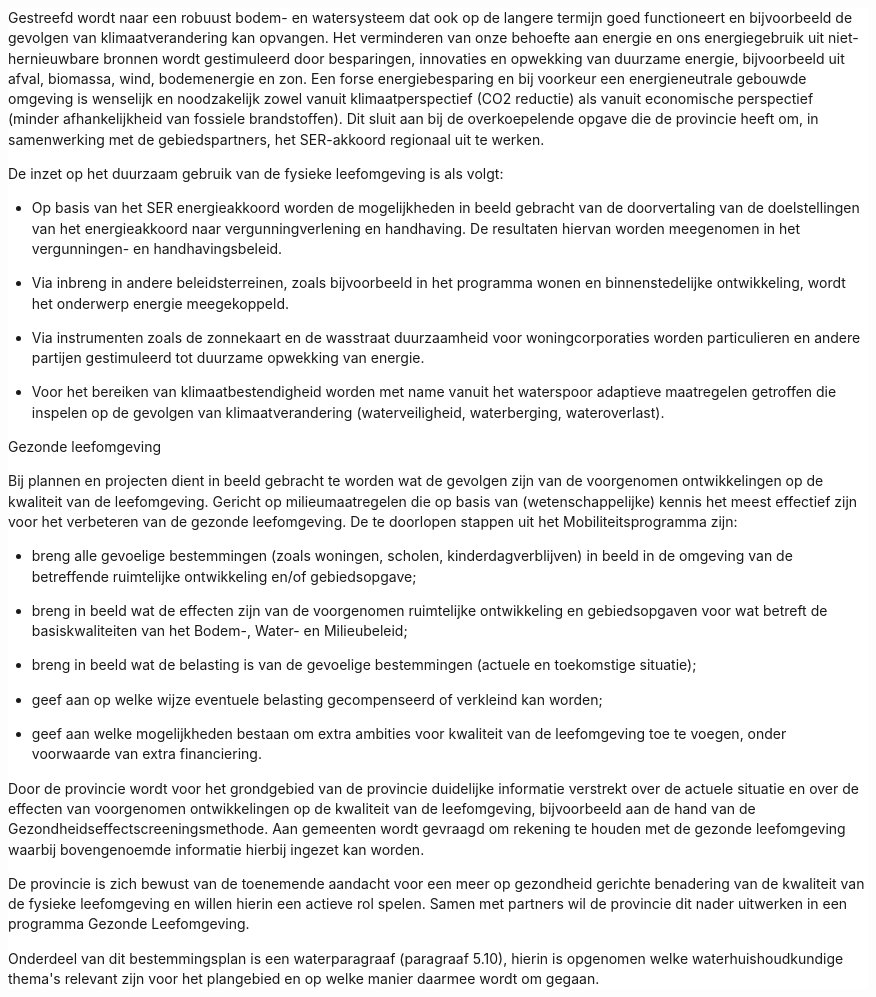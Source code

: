 Gestreefd wordt naar een robuust bodem\- en watersysteem dat ook op de langere termijn goed functioneert en bijvoorbeeld de gevolgen van klimaatverandering kan opvangen. Het verminderen van onze behoefte aan energie en ons energiegebruik uit niet\-hernieuwbare bronnen wordt gestimuleerd door besparingen, innovaties en opwekking van duurzame energie, bijvoorbeeld uit afval, biomassa, wind, bodemenergie en zon. Een forse energiebesparing en bij voorkeur een energieneutrale gebouwde omgeving is wenselijk en noodzakelijk zowel vanuit klimaatperspectief (CO2 reductie) als vanuit economische perspectief (minder afhankelijkheid van fossiele brandstoffen). Dit sluit aan bij de overkoepelende opgave die de provincie heeft om, in samenwerking met de gebiedspartners, het SER\-akkoord regionaal uit te werken.

De inzet op het duurzaam gebruik van de fysieke leefomgeving is als volgt:

* Op basis van het SER energieakkoord worden de mogelijkheden in beeld gebracht van de doorvertaling van de doelstellingen van het energieakkoord naar vergunningverlening en handhaving. De resultaten hiervan worden meegenomen in het vergunningen\- en handhavingsbeleid.

* Via inbreng in andere beleidsterreinen, zoals bijvoorbeeld in het programma wonen en binnenstedelijke ontwikkeling, wordt het onderwerp energie meegekoppeld.

* Via instrumenten zoals de zonnekaart en de wasstraat duurzaamheid voor woningcorporaties worden particulieren en andere partijen gestimuleerd tot duurzame opwekking van energie.

* Voor het bereiken van klimaatbestendigheid worden met name vanuit het waterspoor adaptieve maatregelen getroffen die inspelen op de gevolgen van klimaatverandering (waterveiligheid, waterberging, wateroverlast).

Gezonde leefomgeving

Bij plannen en projecten dient in beeld gebracht te worden wat de gevolgen zijn van de voorgenomen ontwikkelingen op de kwaliteit van de leefomgeving. Gericht op milieumaatregelen die op basis van (wetenschappelijke) kennis het meest effectief zijn voor het verbeteren van de gezonde leefomgeving. De te doorlopen stappen uit het Mobiliteitsprogramma zijn:

* breng alle gevoelige bestemmingen (zoals woningen, scholen, kinderdagverblijven) in beeld in de omgeving van de betreffende ruimtelijke ontwikkeling en/of gebiedsopgave;

* breng in beeld wat de effecten zijn van de voorgenomen ruimtelijke ontwikkeling en gebiedsopgaven voor wat betreft de basiskwaliteiten van het Bodem\-, Water\- en Milieubeleid;

* breng in beeld wat de belasting is van de gevoelige bestemmingen (actuele en toekomstige situatie);

* geef aan op welke wijze eventuele belasting gecompenseerd of verkleind kan worden;

* geef aan welke mogelijkheden bestaan om extra ambities voor kwaliteit van de leefomgeving toe te voegen, onder voorwaarde van extra financiering.

Door de provincie wordt voor het grondgebied van de provincie duidelijke informatie verstrekt over de actuele situatie en over de effecten van voorgenomen ontwikkelingen op de kwaliteit van de leefomgeving, bijvoorbeeld aan de hand van de Gezondheidseffectscreeningsmethode. Aan gemeenten wordt gevraagd om rekening te houden met de gezonde leefomgeving waarbij bovengenoemde informatie hierbij ingezet kan worden.

De provincie is zich bewust van de toenemende aandacht voor een meer op gezondheid gerichte benadering van de kwaliteit van de fysieke leefomgeving en willen hierin een actieve rol spelen. Samen met partners wil de provincie dit nader uitwerken in een programma Gezonde Leefomgeving.

Onderdeel van dit bestemmingsplan is een waterparagraaf (paragraaf 5\.10\), hierin is opgenomen welke waterhuishoudkundige thema's relevant zijn voor het plangebied en op welke manier daarmee wordt om gegaan.

